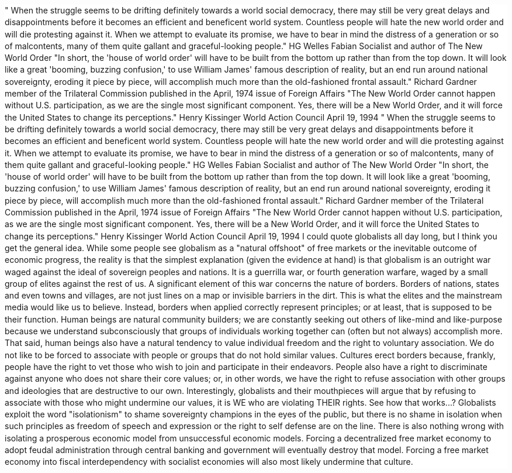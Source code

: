 " When the struggle seems to be drifting definitely towards a world social democracy, there may still be very great delays and disappointments before it becomes an efficient and beneficent world system. Countless people will hate the new world order and will die protesting against it. When we attempt to evaluate its promise, we have to bear in mind the distress of a generation or so of malcontents, many of them quite gallant and graceful-looking people." HG Welles Fabian Socialist and author of The New World Order "In short, the 'house of world order' will have to be built from the bottom up rather than from the top down. It will look like a great 'booming, buzzing confusion,' to use William James' famous description of reality, but an end run around national sovereignty, eroding it piece by piece, will accomplish much more than the old-fashioned frontal assault." Richard Gardner member of the Trilateral Commission published in the April, 1974 issue of Foreign Affairs "The New World Order cannot happen without U.S. participation, as we are the single most significant component. Yes, there will be a New World Order, and it will force the United States to change its perceptions." Henry Kissinger World Action Council April 19, 1994
" When the struggle seems to be drifting definitely towards a world social democracy, there may still be very great delays and disappointments before it becomes an efficient and beneficent world system.
Countless people will hate the new world order and will die protesting against it.
When we attempt to evaluate its promise, we have to bear in mind the distress of a generation or so of malcontents, many of them quite gallant and graceful-looking people."
HG Welles
Fabian Socialist and author of The New World Order
"In short, the 'house of world order' will have to be built from the bottom up rather than from the top down.
It will look like a great 'booming, buzzing confusion,' to use William James' famous description of reality, but an end run around national sovereignty, eroding it piece by piece, will accomplish much more than the old-fashioned frontal assault."
Richard Gardner
member of the Trilateral Commission
published in the April, 1974 issue of Foreign Affairs
"The New World Order cannot happen without U.S. participation, as we are the single most significant component. Yes, there will be a New World Order, and it will force the United States to change its perceptions."
Henry Kissinger
World Action Council
April 19, 1994
I could quote globalists all day long, but I think you get the general idea.
While some people see globalism as a "natural offshoot" of free markets or the inevitable outcome of economic progress, the reality is that the simplest explanation (given the evidence at hand) is that globalism is an outright war waged against the ideal of sovereign peoples and nations.
It is a guerrilla war, or fourth generation warfare, waged by a small group of elites against the rest of us. A significant element of this war concerns the nature of borders. Borders of nations, states and even towns and villages, are not just lines on a map or invisible barriers in the dirt. This is what the elites and the mainstream media would like us to believe.
Instead, borders when applied correctly represent principles; or at least, that is supposed to be their function. Human beings are natural community builders; we are constantly seeking out others of like-mind and like-purpose because we understand subconsciously that groups of individuals working together can (often but not always) accomplish more.
That said, human beings also have a natural tendency to value individual freedom and the right to voluntary association. We do not like to be forced to associate with people or groups that do not hold similar values. Cultures erect borders because, frankly, people have the right to vet those who wish to join and participate in their endeavors.
People also have a right to discriminate against anyone who does not share their core values; or, in other words, we have the right to refuse association with other groups and ideologies that are destructive to our own. Interestingly, globalists and their mouthpieces will argue that by refusing to associate with those who might undermine our values, it is WE who are violating THEIR rights.
See how that works...? Globalists exploit the word "isolationism" to shame sovereignty champions in the eyes of the public, but there is no shame in isolation when such principles as freedom of speech and expression or the right to self defense are on the line.
There is also nothing wrong with isolating a prosperous economic model from unsuccessful economic models.
Forcing a decentralized free market economy to adopt feudal administration through central banking and government will eventually destroy that model. Forcing a free market economy into fiscal interdependency with socialist economies will also most likely undermine that culture.